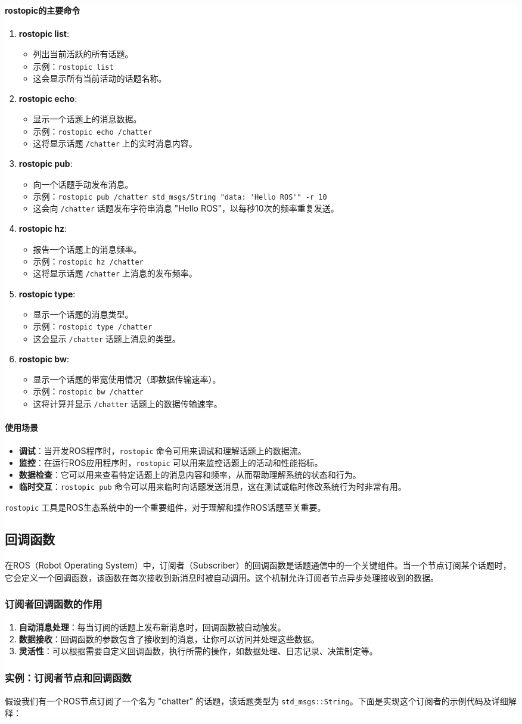 #### rostopic的主要命令

1. **rostopic list**:
   - 列出当前活跃的所有话题。
   - 示例：`rostopic list`
   - 这会显示所有当前活动的话题名称。

2. **rostopic echo**:
   - 显示一个话题上的消息数据。
   - 示例：`rostopic echo /chatter`
   - 这将显示话题 `/chatter` 上的实时消息内容。

3. **rostopic pub**:
   - 向一个话题手动发布消息。
   - 示例：`rostopic pub /chatter std_msgs/String "data: 'Hello ROS'" -r 10`
   - 这会向 `/chatter` 话题发布字符串消息 "Hello ROS"，以每秒10次的频率重复发送。

4. **rostopic hz**:
   - 报告一个话题上的消息频率。
   - 示例：`rostopic hz /chatter`
   - 这将显示话题 `/chatter` 上消息的发布频率。

5. **rostopic type**:
   - 显示一个话题的消息类型。
   - 示例：`rostopic type /chatter`
   - 这会显示 `/chatter` 话题上消息的类型。

6. **rostopic bw**:
   - 显示一个话题的带宽使用情况（即数据传输速率）。
   - 示例：`rostopic bw /chatter`
   - 这将计算并显示 `/chatter` 话题上的数据传输速率。

#### 使用场景

- **调试**：当开发ROS程序时，`rostopic` 命令可用来调试和理解话题上的数据流。
- **监控**：在运行ROS应用程序时，`rostopic` 可以用来监控话题上的活动和性能指标。
- **数据检查**：它可以用来查看特定话题上的消息内容和频率，从而帮助理解系统的状态和行为。
- **临时交互**：`rostopic pub` 命令可以用来临时向话题发送消息，这在测试或临时修改系统行为时非常有用。

`rostopic` 工具是ROS生态系统中的一个重要组件，对于理解和操作ROS话题至关重要。

## 回调函数

在ROS（Robot Operating System）中，订阅者（Subscriber）的回调函数是话题通信中的一个关键组件。当一个节点订阅某个话题时，它会定义一个回调函数，该函数在每次接收到新消息时被自动调用。这个机制允许订阅者节点异步处理接收到的数据。

### 订阅者回调函数的作用

1. **自动消息处理**：每当订阅的话题上发布新消息时，回调函数被自动触发。
2. **数据接收**：回调函数的参数包含了接收到的消息，让你可以访问并处理这些数据。
3. **灵活性**：可以根据需要自定义回调函数，执行所需的操作，如数据处理、日志记录、决策制定等。

### 实例：订阅者节点和回调函数

假设我们有一个ROS节点订阅了一个名为 "chatter" 的话题，该话题类型为 `std_msgs::String`。下面是实现这个订阅者的示例代码及详细解释：
